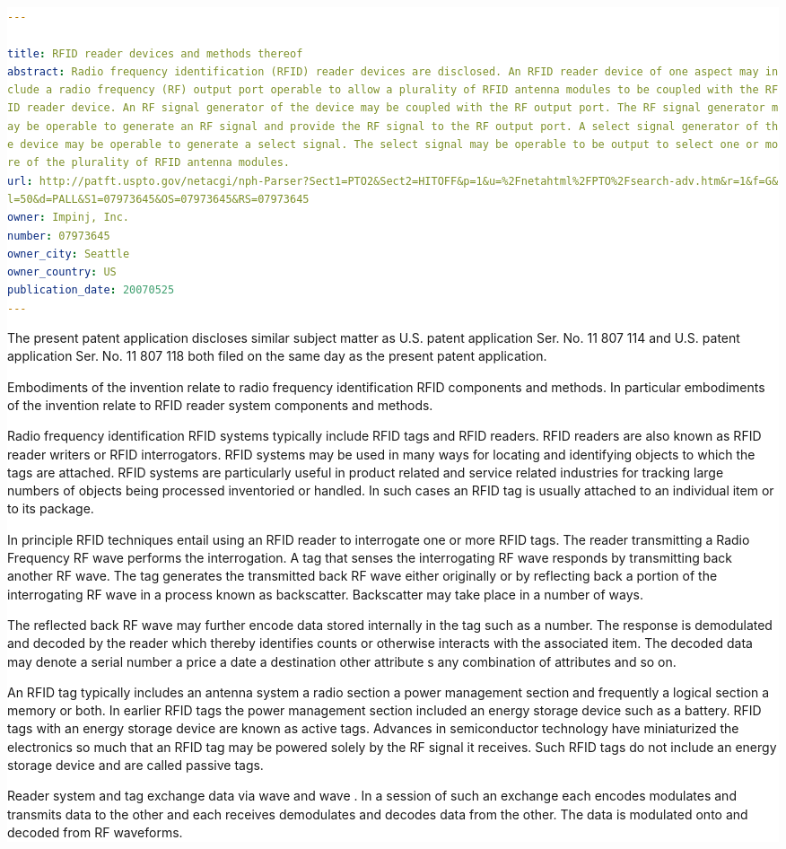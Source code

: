 ```yaml
---

title: RFID reader devices and methods thereof
abstract: Radio frequency identification (RFID) reader devices are disclosed. An RFID reader device of one aspect may include a radio frequency (RF) output port operable to allow a plurality of RFID antenna modules to be coupled with the RFID reader device. An RF signal generator of the device may be coupled with the RF output port. The RF signal generator may be operable to generate an RF signal and provide the RF signal to the RF output port. A select signal generator of the device may be operable to generate a select signal. The select signal may be operable to be output to select one or more of the plurality of RFID antenna modules.
url: http://patft.uspto.gov/netacgi/nph-Parser?Sect1=PTO2&Sect2=HITOFF&p=1&u=%2Fnetahtml%2FPTO%2Fsearch-adv.htm&r=1&f=G&l=50&d=PALL&S1=07973645&OS=07973645&RS=07973645
owner: Impinj, Inc.
number: 07973645
owner_city: Seattle
owner_country: US
publication_date: 20070525
---
```

The present patent application discloses similar subject matter as U.S. patent application Ser. No. 11 807 114 and U.S. patent application Ser. No. 11 807 118 both filed on the same day as the present patent application.

Embodiments of the invention relate to radio frequency identification RFID components and methods. In particular embodiments of the invention relate to RFID reader system components and methods.

Radio frequency identification RFID systems typically include RFID tags and RFID readers. RFID readers are also known as RFID reader writers or RFID interrogators. RFID systems may be used in many ways for locating and identifying objects to which the tags are attached. RFID systems are particularly useful in product related and service related industries for tracking large numbers of objects being processed inventoried or handled. In such cases an RFID tag is usually attached to an individual item or to its package.

In principle RFID techniques entail using an RFID reader to interrogate one or more RFID tags. The reader transmitting a Radio Frequency RF wave performs the interrogation. A tag that senses the interrogating RF wave responds by transmitting back another RF wave. The tag generates the transmitted back RF wave either originally or by reflecting back a portion of the interrogating RF wave in a process known as backscatter. Backscatter may take place in a number of ways.

The reflected back RF wave may further encode data stored internally in the tag such as a number. The response is demodulated and decoded by the reader which thereby identifies counts or otherwise interacts with the associated item. The decoded data may denote a serial number a price a date a destination other attribute s any combination of attributes and so on.

An RFID tag typically includes an antenna system a radio section a power management section and frequently a logical section a memory or both. In earlier RFID tags the power management section included an energy storage device such as a battery. RFID tags with an energy storage device are known as active tags. Advances in semiconductor technology have miniaturized the electronics so much that an RFID tag may be powered solely by the RF signal it receives. Such RFID tags do not include an energy storage device and are called passive tags.

Reader system and tag exchange data via wave and wave . In a session of such an exchange each encodes modulates and transmits data to the other and each receives demodulates and decodes data from the other. The data is modulated onto and decoded from RF waveforms.
